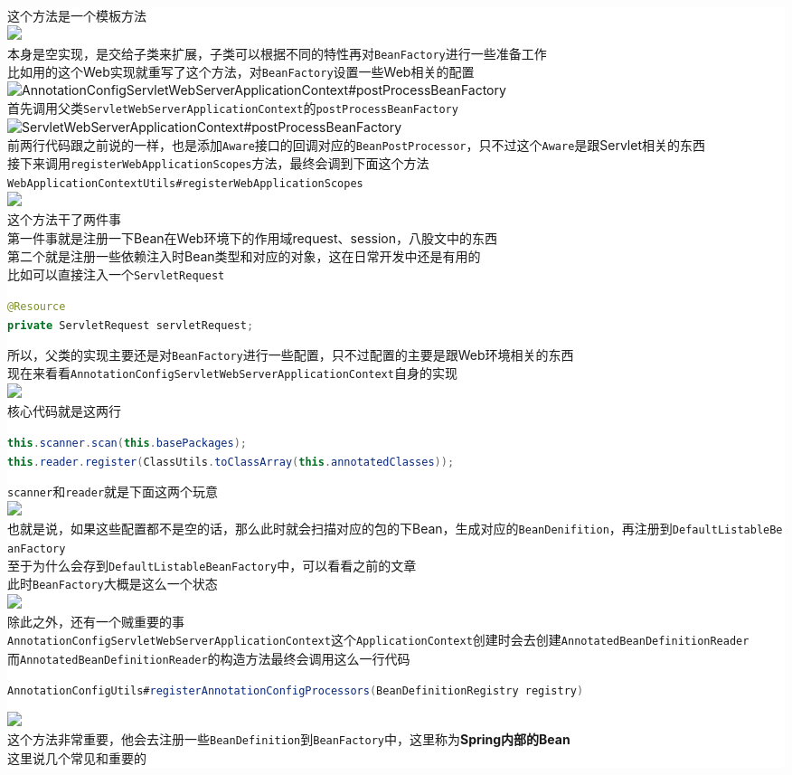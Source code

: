 这个方法是一个模板方法<br />![](https://cdn.nlark.com/yuque/0/2023/png/396745/1694485286667-d2578ac7-6da8-4054-b06d-7310b3de6842.png#averageHue=%232c2c2b&clientId=u996fa81b-d973-4&from=paste&id=u79843526&originHeight=231&originWidth=1080&originalType=url&ratio=2.5&rotation=0&showTitle=false&status=done&style=none&taskId=u445be144-23cc-4132-8fbb-d401ae4c28f&title=)<br />本身是空实现，是交给子类来扩展，子类可以根据不同的特性再对`BeanFactory`进行一些准备工作<br />比如用的这个Web实现就重写了这个方法，对`BeanFactory`设置一些Web相关的配置<br />![AnnotationConfigServletWebServerApplicationContext#postProcessBeanFactory](https://cdn.nlark.com/yuque/0/2023/png/396745/1694485286695-cab8186f-f3c3-483e-bd80-48b2e0930f1b.png#averageHue=%232d2c2b&clientId=u996fa81b-d973-4&from=paste&id=uce5fbbfe&originHeight=339&originWidth=1080&originalType=url&ratio=2.5&rotation=0&showTitle=true&status=done&style=none&taskId=u7b9e4293-6dbd-42b3-b70a-e2122882ac2&title=AnnotationConfigServletWebServerApplicationContext%23postProcessBeanFactory "AnnotationConfigServletWebServerApplicationContext#postProcessBeanFactory")<br />首先调用父类`ServletWebServerApplicationContext`的`postProcessBeanFactory`<br />![ServletWebServerApplicationContext#postProcessBeanFactory](https://cdn.nlark.com/yuque/0/2023/png/396745/1694485286708-a5bf46f3-4238-4652-aee6-8bcc3c6a82a8.png#averageHue=%232c2c2b&clientId=u996fa81b-d973-4&from=paste&id=u78d4b537&originHeight=277&originWidth=1080&originalType=url&ratio=2.5&rotation=0&showTitle=true&status=done&style=none&taskId=u83136ea5-2d0c-4c08-b8a3-aab296b7fb2&title=ServletWebServerApplicationContext%23postProcessBeanFactory "ServletWebServerApplicationContext#postProcessBeanFactory")<br />前两行代码跟之前说的一样，也是添加`Aware`接口的回调对应的`BeanPostProcessor`，只不过这个`Aware`是跟Servlet相关的东西<br />接下来调用`registerWebApplicationScopes`方法，最终会调到下面这个方法<br />`WebApplicationContextUtils#registerWebApplicationScopes`<br />![](https://cdn.nlark.com/yuque/0/2023/png/396745/1694485286786-b7b69b17-08e0-450e-9226-13dd1bb17a28.png#averageHue=%232d2c2b&clientId=u996fa81b-d973-4&from=paste&id=ub5fbf5cf&originHeight=576&originWidth=1080&originalType=url&ratio=2.5&rotation=0&showTitle=false&status=done&style=none&taskId=u9ec221cc-b389-4da3-ad7a-bd56f67a1e4&title=)<br />这个方法干了两件事<br />第一件事就是注册一下Bean在Web环境下的作用域request、session，八股文中的东西<br />第二个就是注册一些依赖注入时Bean类型和对应的对象，这在日常开发中还是有用的<br />比如可以直接注入一个`ServletRequest`
```java
@Resource
private ServletRequest servletRequest;
```
所以，父类的实现主要还是对`BeanFactory`进行一些配置，只不过配置的主要是跟Web环境相关的东西<br />现在来看看`AnnotationConfigServletWebServerApplicationContext`自身的实现<br />![](https://cdn.nlark.com/yuque/0/2023/png/396745/1694485371648-85b883f6-2ead-4e6f-b531-2d4169d9e665.png#averageHue=%23322d2b&clientId=u996fa81b-d973-4&from=paste&id=u67c2dbf5&originHeight=350&originWidth=1080&originalType=url&ratio=2.5&rotation=0&showTitle=false&status=done&style=none&taskId=u6ee16ef1-eea6-46b1-951d-00bb86eb01f&title=)<br />核心代码就是这两行
```java
this.scanner.scan(this.basePackages);
this.reader.register(ClassUtils.toClassArray(this.annotatedClasses));
```
`scanner`和`reader`就是下面这两个玩意<br />![](https://cdn.nlark.com/yuque/0/2023/png/396745/1694485371607-cb8321f2-d3e6-45b1-9f78-166d95a91cb9.png#averageHue=%23312c2b&clientId=u996fa81b-d973-4&from=paste&id=u4eeba0cb&originHeight=384&originWidth=1080&originalType=url&ratio=2.5&rotation=0&showTitle=false&status=done&style=none&taskId=ue27ac346-1843-4701-a507-a3f9b9923e2&title=)<br />也就是说，如果这些配置都不是空的话，那么此时就会扫描对应的包的下Bean，生成对应的`BeanDenifition`，再注册到`DefaultListableBeanFactory`<br />至于为什么会存到`DefaultListableBeanFactory`中，可以看看之前的文章<br />此时`BeanFactory`大概是这么一个状态<br />![](https://cdn.nlark.com/yuque/0/2023/png/396745/1694485371612-b886c92a-cc27-4a20-b6c1-6444b0468174.png#averageHue=%236a6255&clientId=u996fa81b-d973-4&from=paste&id=ufbb57c1b&originHeight=221&originWidth=821&originalType=url&ratio=2.5&rotation=0&showTitle=false&status=done&style=none&taskId=u25f2a028-ecdf-442e-b2ce-e2b4f101b01&title=)<br />除此之外，还有一个贼重要的事<br />`AnnotationConfigServletWebServerApplicationContext`这个`ApplicationContext`创建时会去创建`AnnotatedBeanDefinitionReader`<br />而`AnnotatedBeanDefinitionReader`的构造方法最终会调用这么一行代码
```java
AnnotationConfigUtils#registerAnnotationConfigProcessors(BeanDefinitionRegistry registry)
```
![](https://cdn.nlark.com/yuque/0/2023/png/396745/1694485371643-a63c7309-f915-46fc-b32b-22d4fd04940e.png#averageHue=%232f2c2b&clientId=u996fa81b-d973-4&from=paste&id=u4c0172ab&originHeight=577&originWidth=1080&originalType=url&ratio=2.5&rotation=0&showTitle=false&status=done&style=none&taskId=ude97e31d-c9a1-4c7f-94a8-345f23da4b0&title=)<br />这个方法非常重要，他会去注册一些`BeanDefinition`到`BeanFactory`中，这里称为**Spring内部的Bean**<br />这里说几个常见和重要的
